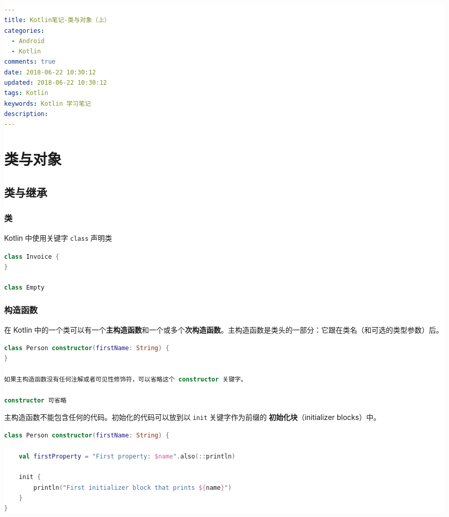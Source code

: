 ```yaml
---
title: Kotlin笔记-类与对象（上）
categories:
  - Android
  - Kotlin
comments: true
date: 2018-06-22 10:30:12
updated: 2018-06-22 10:30:12
tags: Kotlin
keywords: Kotlin 学习笔记
description:
---
```





# 类与对象

## 类与继承

### 类

Kotlin 中使用关键字 `class` 声明类

```kotlin
class Invoice {
}

class Empty
```

### 构造函数

在 Kotlin 中的一个类可以有一个**主构造函数**和一个或多个**次构造函数**。主构造函数是类头的一部分：它跟在类名（和可选的类型参数）后。

```kotlin
class Person constructor(firstName: String) {
}

如果主构造函数没有任何注解或者可见性修饰符，可以省略这个 constructor 关键字。

constructor 可省略
```

主构造函数不能包含任何的代码。初始化的代码可以放到以 `init` 关键字作为前缀的 **初始化块**（initializer blocks）中。

```kotlin
class Person constructor(firstName: String) {

    val firstProperty = "First property: $name".also(::println)

    init {
        println("First initializer block that prints ${name}")
    }
}
```
